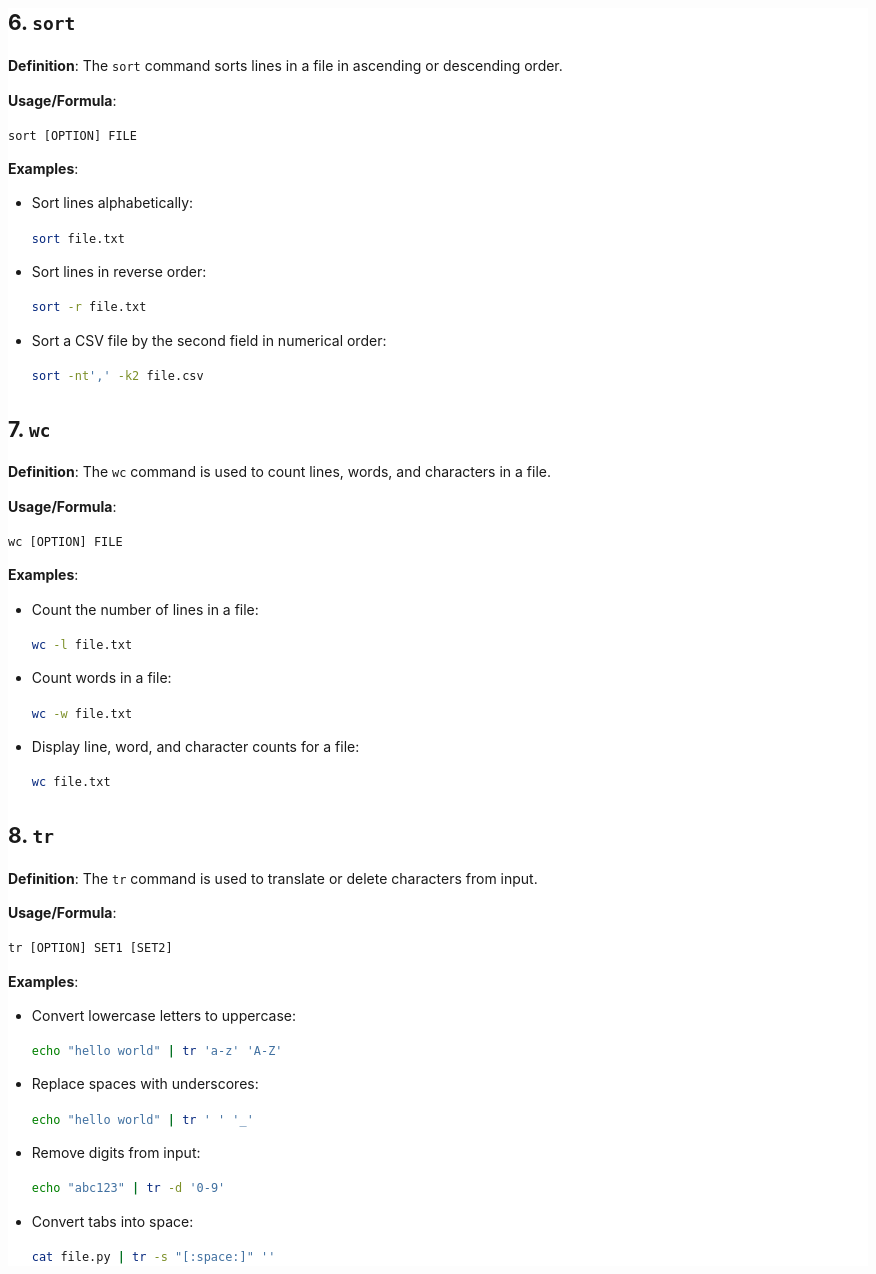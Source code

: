 ## 6. `sort`
**Definition**: The `sort` command sorts lines in a file in ascending or descending order.

**Usage/Formula**: 
```
sort [OPTION] FILE
```

**Examples**:
- Sort lines alphabetically:
  ```bash
  sort file.txt
  ```
- Sort lines in reverse order:
  ```bash
  sort -r file.txt
  ```
- Sort a CSV file by the second field in numerical order:
  ```bash
  sort -nt',' -k2 file.csv
  ```

## 7. `wc`
**Definition**: The `wc` command is used to count lines, words, and characters in a file.

**Usage/Formula**: 
```
wc [OPTION] FILE
```

**Examples**:
- Count the number of lines in a file:
  ```bash
  wc -l file.txt
  ```
- Count words in a file:
  ```bash
  wc -w file.txt
  ```
- Display line, word, and character counts for a file:
  ```bash
  wc file.txt
  ```

## 8. `tr`
**Definition**: The `tr` command is used to translate or delete characters from input.

**Usage/Formula**: 
```
tr [OPTION] SET1 [SET2]
```

**Examples**:
- Convert lowercase letters to uppercase:
  ```bash
  echo "hello world" | tr 'a-z' 'A-Z'
  ```
- Replace spaces with underscores:
  ```bash
  echo "hello world" | tr ' ' '_'
  ```
- Remove digits from input:
  ```bash
  echo "abc123" | tr -d '0-9'
  ```
- Convert tabs into space:
  ```bash
  cat file.py | tr -s "[:space:]" ''
  ```